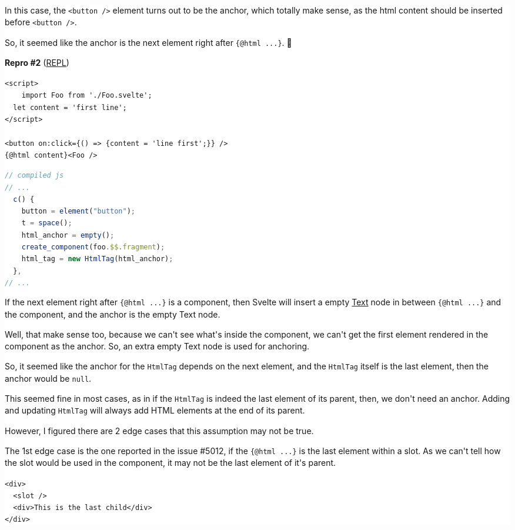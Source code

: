 In this case, the `<button />` element turns out to be the anchor, which totally make sense, as the html content should be inserted before `<button />`.

So, it seemed like the anchor is the next element right after `{@html ...}`. 🤔

**Repro #2** ([REPL](https://svelte.dev/repl/d469d63a77c94998839603738ea97451?version=3.23.2))

```svelte
<script>
	import Foo from './Foo.svelte';
  let content = 'first line';
</script>

<button on:click={() => {content = 'line first';}} />
{@html content}<Foo />
```

```js
// compiled js
// ...
  c() {
    button = element("button");
    t = space();
    html_anchor = empty();
    create_component(foo.$$.fragment);
    html_tag = new HtmlTag(html_anchor);
  },
// ...
```

If the next element right after `{@html ...}` is a component, then Svelte will insert a empty [Text](https://developer.mozilla.org/en-US/docs/Web/API/Text) node in between `{@html ...}` and the component, and the anchor is the empty Text node.

Well, that make sense too, because we can't see what's inside the component, we can't get the first element rendered in the component as the anchor. So, an extra empty Text node is used for anchoring.

So, it seemed like the anchor for the `HtmlTag` depends on the next element, and the `HtmlTag` itself is the last element, then the anchor would be `null`.

This seemed fine in most cases, as in if the `HtmlTag` is indeed the last element of its parent, then, we don't need an anchor. Adding and updating `HtmlTag` will always add HTML elements at the end of its parent.

However, I figured there are 2 edge cases that this assumption may not be true.

The 1st edge case is the one reported in the issue #5012, if the `{@html ...}` is the last element within a slot. As we can't tell how the slot would be used in the component, it may not be the last element of it's parent.

```svelte
<div>
  <slot />
  <div>This is the last child</div>
</div>
```
